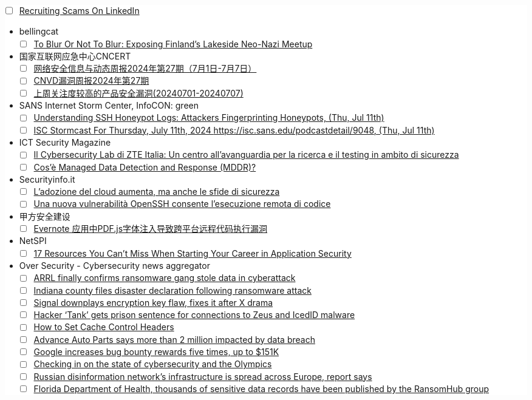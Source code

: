   - [ ] [Recruiting Scams On LinkedIn](https://krypt3ia.wordpress.com/2024/07/11/recruiting-scams-on-linkedin/)
- bellingcat
  - [ ] [To Blur Or Not To Blur: Exposing Finland’s Lakeside Neo-Nazi Meetup](https://www.bellingcat.com/news/2024/07/11/to-blur-or-not-to-blur-exposing-finlands-lakeside-neo-nazi-meetup/)
- 国家互联网应急中心CNCERT
  - [ ] [网络安全信息与动态周报2024年第27期（7月1日-7月7日）](https://mp.weixin.qq.com/s?__biz=MzIwNDk0MDgxMw==&mid=2247499233&idx=1&sn=265a5b63ad87b8fc7c5f729f384ab1b8&chksm=973ace83a04d4795803f639c994588723482efd609c5ff9912ca7f323e1e82c798c772ba6bae&scene=58&subscene=0#rd)
  - [ ] [CNVD漏洞周报2024年第27期](https://mp.weixin.qq.com/s?__biz=MzIwNDk0MDgxMw==&mid=2247499233&idx=2&sn=acdfa4e4131e82f0f77fdeb1f4cc81fd&chksm=973ace83a04d47956f679067d871d86b706fd913b8fc2b3d30dfe49fc066ce34866840107b28&scene=58&subscene=0#rd)
  - [ ] [上周关注度较高的产品安全漏洞(20240701-20240707)](https://mp.weixin.qq.com/s?__biz=MzIwNDk0MDgxMw==&mid=2247499233&idx=3&sn=72a54c94a48e79cd965fc36e5dcf88ad&chksm=973ace83a04d47950d8dfce9fbc49edb53fd7f88d3a3c3039ea0ec78e87c15b2a8335f6f6b05&scene=58&subscene=0#rd)
- SANS Internet Storm Center, InfoCON: green
  - [ ] [Understanding SSH Honeypot Logs: Attackers Fingerprinting Honeypots, (Thu, Jul 11th)](https://isc.sans.edu/diary/rss/31064)
  - [ ] [ISC Stormcast For Thursday, July 11th, 2024 https://isc.sans.edu/podcastdetail/9048, (Thu, Jul 11th)](https://isc.sans.edu/diary/rss/31062)
- ICT Security Magazine
  - [ ] [Il Cybersecurity Lab di ZTE Italia: Un centro all’avanguardia per la ricerca e il testing in ambito di sicurezza](https://www.ictsecuritymagazine.com/notizie/il-cybersecurity-lab-di-zte-italia-un-centro-allavanguardia-per-la-ricerca-e-il-testing-in-ambito-di-sicurezza/)
  - [ ] [Cos’è Managed Data Detection and Response (MDDR)?](https://www.ictsecuritymagazine.com/notizie/cose-managed-data-detection-and-response-mddr/)
- Securityinfo.it
  - [ ] [L’adozione del cloud aumenta, ma anche le sfide di sicurezza](https://www.securityinfo.it/2024/07/11/ladozione-del-cloud-aumenta-ma-anche-le-sfide-di-sicurezza/?utm_source=rss&utm_medium=rss&utm_campaign=ladozione-del-cloud-aumenta-ma-anche-le-sfide-di-sicurezza)
  - [ ] [Una nuova vulnerabilità OpenSSH consente l’esecuzione remota di codice](https://www.securityinfo.it/2024/07/11/una-nuova-vulnerabilita-openssh-consente-lesecuzione-remota-di-codice/?utm_source=rss&utm_medium=rss&utm_campaign=una-nuova-vulnerabilita-openssh-consente-lesecuzione-remota-di-codice)
- 甲方安全建设
  - [ ] [Evernote 应用中PDF.js字体注入导致跨平台远程代码执行漏洞](https://mp.weixin.qq.com/s?__biz=MzU0MDcyMTMxOQ==&mid=2247487332&idx=1&sn=71b33d61aa38bffd24ebc8ac825b419f&chksm=fb35a6accc422fba335f182f00cbee272bda30d7f6ffffb543c22fa3ac8eea0852d5e73bc6d0&scene=58&subscene=0#rd)
- NetSPI
  - [ ] [17 Resources You Can’t Miss When Starting Your Career in Application Security](https://www.netspi.com/blog/executive-blog/personnel-development/resources-when-starting-career-in-application-security/)
- Over Security - Cybersecurity news aggregator
  - [ ] [ARRL finally confirms ransomware gang stole data in cyberattack](https://www.bleepingcomputer.com/news/security/arrl-finally-confirms-ransomware-gang-stole-data-in-cyberattack/)
  - [ ] [Indiana county files disaster declaration following ransomware attack](https://therecord.media/indiana-county-disaster-declaration-ransomware-attack-dallas)
  - [ ] [Signal downplays encryption key flaw, fixes it after X drama](https://www.bleepingcomputer.com/news/security/signal-downplays-encryption-key-flaw-fixes-it-after-x-drama/)
  - [ ] [Hacker ‘Tank’ gets prison sentence for connections to Zeus and IcedID malware](https://therecord.media/hacker-tank-sentenced-zeus-icedid)
  - [ ] [How to Set Cache Control Headers](https://blog.sucuri.net/2024/07/how-to-set-cache-control-headers.html)
  - [ ] [Advance Auto Parts says more than 2 million impacted by data breach](https://therecord.media/advance-auto-parts-data-breach-2million)
  - [ ] [Google increases bug bounty rewards five times, up to $151K](https://www.bleepingcomputer.com/news/security/google-increases-bug-bounty-rewards-five-times-up-to-151k/)
  - [ ] [Checking in on the state of cybersecurity and the Olympics](https://blog.talosintelligence.com/threat-source-newsletter-july-12-2024/)
  - [ ] [Russian disinformation network’s infrastructure is spread across Europe, report says](https://therecord.media/doppelganger-disinformation-infrastructure-european-companies)
  - [ ] [Florida Department of Health, thousands of sensitive data records have been published by the RansomHub group](https://www.suspectfile.com/florida-department-of-health-thousands-of-sensitive-data-records-have-been-published-by-the-ransomhub-group/)